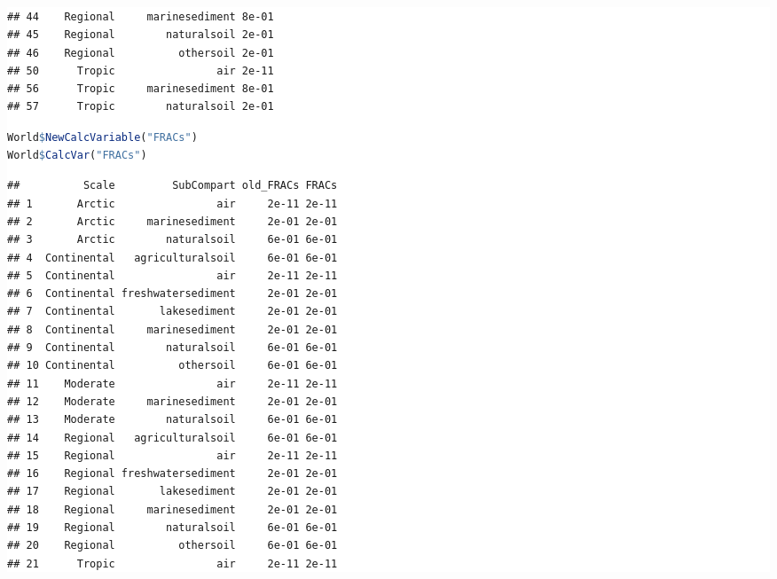     ## 44    Regional     marinesediment 8e-01
    ## 45    Regional        naturalsoil 2e-01
    ## 46    Regional          othersoil 2e-01
    ## 50      Tropic                air 2e-11
    ## 56      Tropic     marinesediment 8e-01
    ## 57      Tropic        naturalsoil 2e-01

``` r
World$NewCalcVariable("FRACs")
World$CalcVar("FRACs")
```

    ##          Scale         SubCompart old_FRACs FRACs
    ## 1       Arctic                air     2e-11 2e-11
    ## 2       Arctic     marinesediment     2e-01 2e-01
    ## 3       Arctic        naturalsoil     6e-01 6e-01
    ## 4  Continental   agriculturalsoil     6e-01 6e-01
    ## 5  Continental                air     2e-11 2e-11
    ## 6  Continental freshwatersediment     2e-01 2e-01
    ## 7  Continental       lakesediment     2e-01 2e-01
    ## 8  Continental     marinesediment     2e-01 2e-01
    ## 9  Continental        naturalsoil     6e-01 6e-01
    ## 10 Continental          othersoil     6e-01 6e-01
    ## 11    Moderate                air     2e-11 2e-11
    ## 12    Moderate     marinesediment     2e-01 2e-01
    ## 13    Moderate        naturalsoil     6e-01 6e-01
    ## 14    Regional   agriculturalsoil     6e-01 6e-01
    ## 15    Regional                air     2e-11 2e-11
    ## 16    Regional freshwatersediment     2e-01 2e-01
    ## 17    Regional       lakesediment     2e-01 2e-01
    ## 18    Regional     marinesediment     2e-01 2e-01
    ## 19    Regional        naturalsoil     6e-01 6e-01
    ## 20    Regional          othersoil     6e-01 6e-01
    ## 21      Tropic                air     2e-11 2e-11